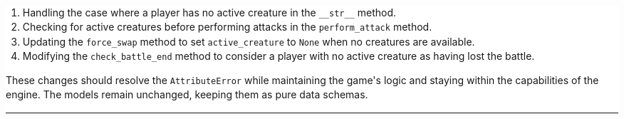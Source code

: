 1. Handling the case where a player has no active creature in the `__str__` method.
2. Checking for active creatures before performing attacks in the `perform_attack` method.
3. Updating the `force_swap` method to set `active_creature` to `None` when no creatures are available.
4. Modifying the `check_battle_end` method to consider a player with no active creature as having lost the battle.

These changes should resolve the `AttributeError` while maintaining the game's logic and staying within the capabilities of the engine. The models remain unchanged, keeping them as pure data schemas.
__________________
